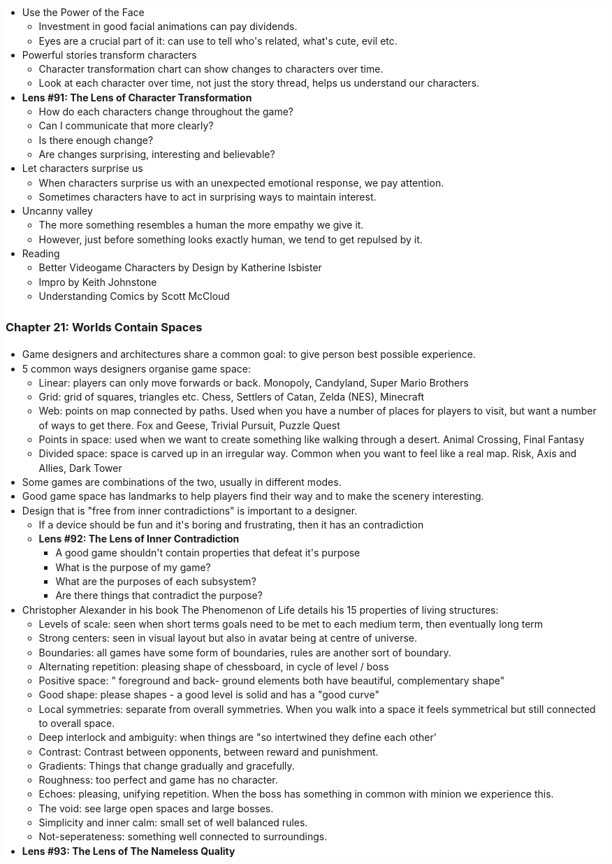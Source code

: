   * Use the Power of the Face
    * Investment in good facial animations can pay dividends.
    * Eyes are a crucial part of it: can use to tell who's related, what's cute, evil etc.
  * Powerful stories transform characters
    * Character transformation chart can show changes to characters over time.
    * Look at each character over time, not just the story thread, helps us understand our characters.
  * **Lens #91: The Lens of Character Transformation**
    * How do each characters change throughout the game?
    * Can I communicate that more clearly?
    * Is there enough change?
    * Are changes surprising,  interesting and believable?
  * Let characters surprise us
    * When characters surprise us with an unexpected emotional response, we pay attention.
    * Sometimes characters have to act in surprising ways to maintain interest.
  * Uncanny valley
    * The more something resembles a human the more empathy we give it.
    * However, just before something looks exactly human, we tend to get repulsed by it.
* Reading
  * Better Videogame Characters by Design by Katherine Isbister
  * Impro by Keith Johnstone
  * Understanding Comics by Scott McCloud

### Chapter 21: Worlds Contain Spaces

* Game designers and architectures share a common goal: to give person best possible experience.
* 5 common ways designers organise game space:
  * Linear: players can only move forwards or back. Monopoly, Candyland, Super Mario Brothers
  * Grid: grid of squares, triangles etc. Chess, Settlers of Catan, Zelda (NES), Minecraft
  * Web: points on map connected by paths. Used when you have a number of places for players to visit, but want a number of ways to get there. Fox and Geese, Trivial Pursuit, Puzzle Quest
  * Points in space: used when we want to create something like walking through a desert. Animal Crossing, Final Fantasy
  * Divided space: space is carved up in an irregular way. Common when you want to feel like a real map. Risk, Axis and Allies, Dark Tower
* Some games are combinations of the two, usually in different modes.
* Good game space has landmarks to help players find their way and to make the scenery interesting.
* Design that is "free from inner contradictions" is important to a designer.
  * If a device should be fun and it's boring and frustrating, then it has an contradiction
  * **Lens #92: The Lens of Inner Contradiction**
    * A good game shouldn't contain properties that defeat it's purpose
    * What is the purpose of my game?
    * What are the purposes of each subsystem?
    * Are there things that contradict the purpose?
* Christopher Alexander in his book The Phenomenon of Life details his 15 properties of living structures:
  * Levels of scale: seen when short terms goals need to be met to each medium term, then eventually long term
  * Strong centers: seen in visual layout but also in avatar being at centre of universe.
  * Boundaries: all games have some form of boundaries, rules are another sort of boundary.
  * Alternating repetition: pleasing shape of chessboard, in cycle of level / boss
  * Positive space: " foreground and back- ground elements both have beautiful, complementary shape"
  * Good shape: please shapes - a good level is solid and has a "good curve"
  * Local symmetries: separate from overall symmetries. When you walk into a space it feels symmetrical but still connected to overall space.
  * Deep interlock and ambiguity: when things are "so intertwined they define each other'
  * Contrast: Contrast between opponents, between reward and punishment.
  * Gradients: Things that change gradually and gracefully.
  * Roughness: too perfect and game has no character.
  * Echoes: pleasing, unifying repetition. When the boss has something in common with minion we experience this.
  * The void: see large open spaces and large bosses.
  * Simplicity and inner calm: small set of well balanced rules.
  * Not-seperateness: something well connected to surroundings.
* **Lens #93: The Lens of The Nameless Quality**